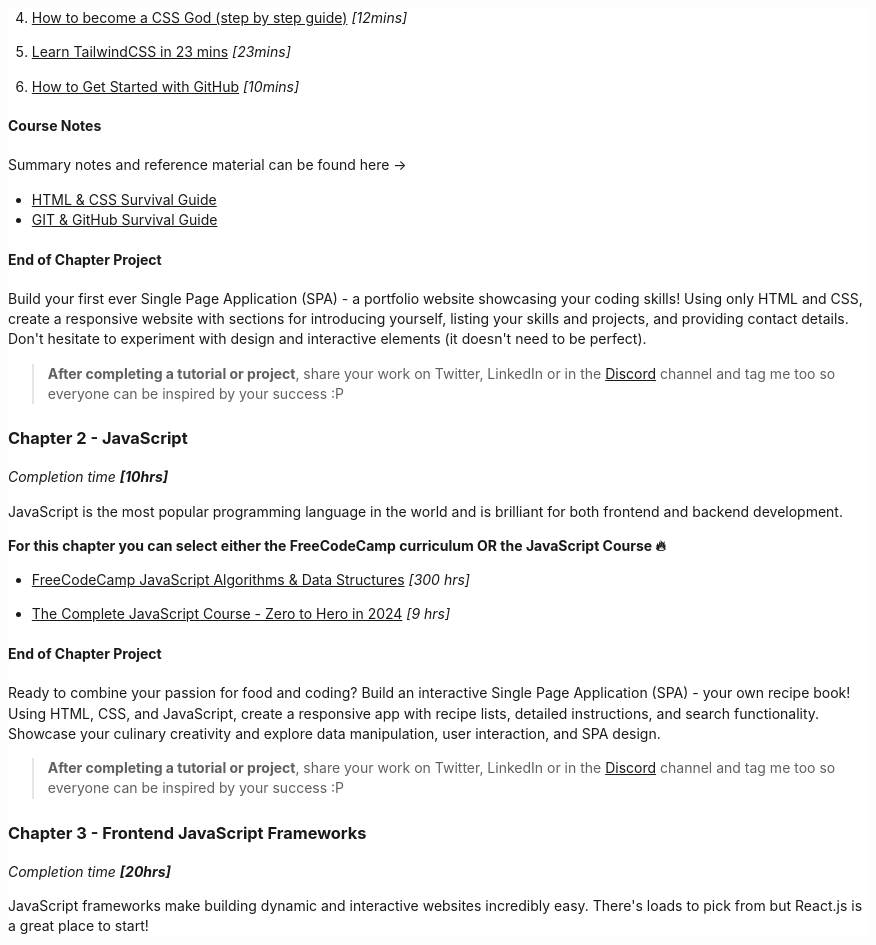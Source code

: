 
4. [How to become a CSS God (step by step guide)](https://youtu.be/c51RJtRFky4) *[12mins]*

5. [Learn TailwindCSS in 23 mins](https://youtu.be/W-LDhPyv478) *[23mins]*

6. [How to Get Started with GitHub](https://youtu.be/277gRTVtw2I) *[10mins]*

#### Course Notes

Summary notes and reference material can be found here ->

* [HTML & CSS Survival Guide](https://smoljames.com/notes/html_css)
* [GIT & GitHub Survival Guide](https://smoljames.com/notes/git_github)

#### End of Chapter Project

Build your first ever Single Page Application (SPA) - a portfolio website showcasing your coding skills! Using only HTML and CSS, create a responsive website with sections for introducing yourself, listing your skills and projects, and providing contact details. Don't hesitate to experiment with design and interactive elements (it doesn't need to be perfect).

> **After completing a tutorial or project**, share your work on Twitter, LinkedIn or in the [Discord](https://discord.gg/BYr6gujs4k) channel and tag me too so everyone can be inspired by your success :P


### Chapter 2 - JavaScript

*Completion time **[10hrs]***

JavaScript is the most popular programming language in the world and is brilliant for both frontend and backend development. 

**For this chapter you can select either the FreeCodeCamp curriculum OR the JavaScript Course 🔥**

-  [FreeCodeCamp JavaScript Algorithms & Data Structures](https://www.freecodecamp.org/learn/javascript-algorithms-and-data-structures/) *[300 hrs]*

- [The Complete JavaScript Course - Zero to Hero in 2024](https://www.udemy.com/course/the-complete-javascript-course-zero-to-hero/?referralCode=F6229ABBDBD16EB43FA4) *[9 hrs]*

#### End of Chapter Project

Ready to combine your passion for food and coding? Build an interactive Single Page Application (SPA) - your own recipe book! Using HTML, CSS, and JavaScript, create a responsive app with recipe lists, detailed instructions, and search functionality. Showcase your culinary creativity and explore data manipulation, user interaction, and SPA design. 

> **After completing a tutorial or project**, share your work on Twitter, LinkedIn or in the [Discord](https://discord.gg/BYr6gujs4k) channel and tag me too so everyone can be inspired by your success :P

### Chapter 3 - Frontend JavaScript Frameworks

*Completion time **[20hrs]***

JavaScript frameworks make building dynamic and interactive websites incredibly easy. There's loads to pick from but React.js is a great place to start!

